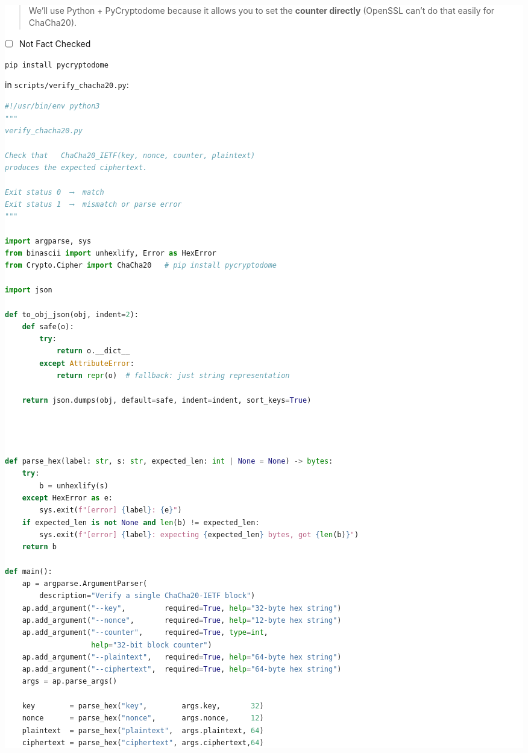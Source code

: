  > 
 > We’ll use Python + PyCryptodome because it allows you to set the **counter directly** (OpenSSL can’t do that easily for ChaCha20).

* [ ] Not Fact Checked

````sh
pip install pycryptodome
````

in `scripts/verify_chacha20.py`:

````python
#!/usr/bin/env python3
"""
verify_chacha20.py

Check that   ChaCha20_IETF(key, nonce, counter, plaintext)
produces the expected ciphertext.

Exit status 0  ⟶  match
Exit status 1  ⟶  mismatch or parse error
"""

import argparse, sys
from binascii import unhexlify, Error as HexError
from Crypto.Cipher import ChaCha20   # pip install pycryptodome

import json

def to_obj_json(obj, indent=2):
    def safe(o):
        try:
            return o.__dict__
        except AttributeError:
            return repr(o)  # fallback: just string representation

    return json.dumps(obj, default=safe, indent=indent, sort_keys=True)




def parse_hex(label: str, s: str, expected_len: int | None = None) -> bytes:
    try:
        b = unhexlify(s)
    except HexError as e:
        sys.exit(f"[error] {label}: {e}")
    if expected_len is not None and len(b) != expected_len:
        sys.exit(f"[error] {label}: expecting {expected_len} bytes, got {len(b)}")
    return b

def main():
    ap = argparse.ArgumentParser(
        description="Verify a single ChaCha20‐IETF block")
    ap.add_argument("--key",         required=True, help="32-byte hex string")
    ap.add_argument("--nonce",       required=True, help="12-byte hex string")
    ap.add_argument("--counter",     required=True, type=int,
                    help="32-bit block counter")
    ap.add_argument("--plaintext",   required=True, help="64-byte hex string")
    ap.add_argument("--ciphertext",  required=True, help="64-byte hex string")
    args = ap.parse_args()

    key        = parse_hex("key",        args.key,       32)
    nonce      = parse_hex("nonce",      args.nonce,     12)
    plaintext  = parse_hex("plaintext",  args.plaintext, 64)
    ciphertext = parse_hex("ciphertext", args.ciphertext,64)
````
